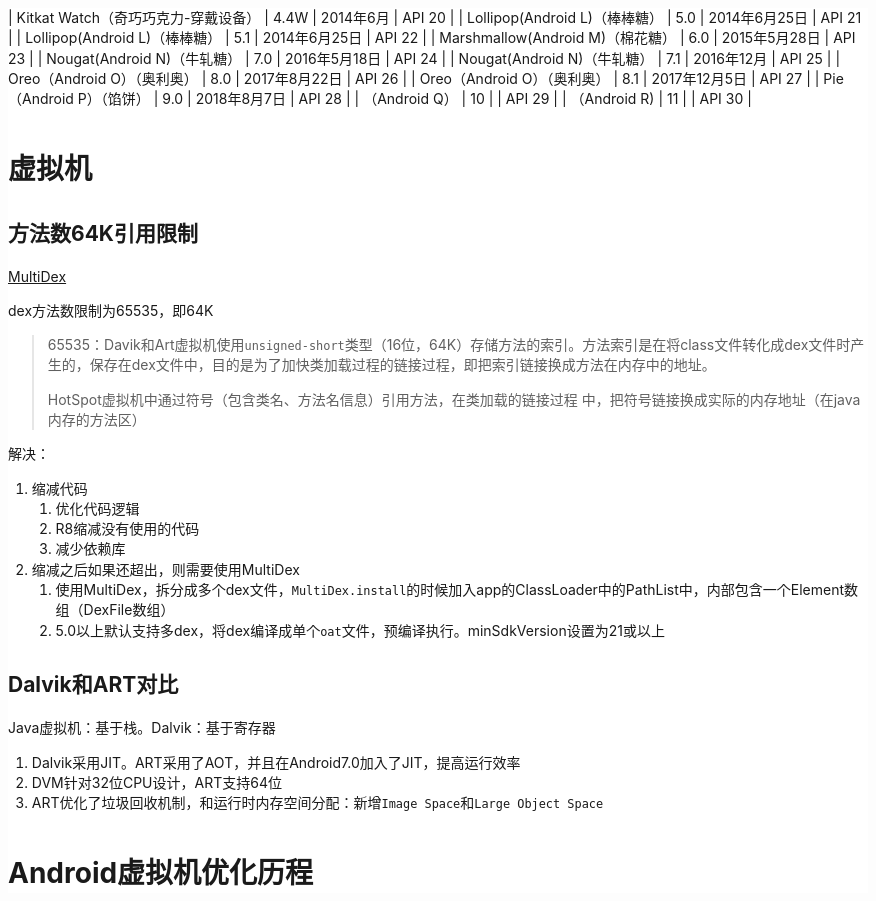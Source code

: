 | Kitkat Watch（奇巧巧克力-穿戴设备） | 4.4W        | 2014年6月      | API 20       |
| Lollipop(Android L)（棒棒糖）       | 5.0         | 2014年6月25日  | API 21       |
| Lollipop(Android L)（棒棒糖）       | 5.1         | 2014年6月25日  | API 22       |
| Marshmallow(Android M)（棉花糖）    | 6.0         | 2015年5月28日  | API 23       |
| Nougat(Android N)（牛轧糖）         | 7.0         | 2016年5月18日  | API 24       |
| Nougat(Android N)（牛轧糖）         | 7.1         | 2016年12月     | API 25       |
| Oreo（Android O）（奥利奥）         | 8.0         | 2017年8月22日  | API 26       |
| Oreo（Android O）（奥利奥）         | 8.1         | 2017年12月5日  | API 27       |
| Pie （Android P）（馅饼）           | 9.0         | 2018年8月7日   | API 28       |
| （Android Q）                       | 10          |                | API 29       |
| （Android R)                        | 11          |                | API 30       |

# 虚拟机

## 方法数64K引用限制

[MultiDex](https://developer.android.com/studio/build/multidex?hl=zh-cn)

dex方法数限制为65535，即64K

> 65535：Davik和Art虚拟机使用`unsigned-short`类型（16位，64K）存储方法的索引。方法索引是在将class文件转化成dex文件时产生的，保存在dex文件中，目的是为了加快类加载过程的链接过程，即把索引链接换成方法在内存中的地址。
>
> HotSpot虚拟机中通过符号（包含类名、方法名信息）引用方法，在类加载的链接过程 中，把符号链接换成实际的内存地址（在java 内存的方法区）

解决：

1. 缩减代码
   1. 优化代码逻辑
   2. R8缩减没有使用的代码
   3. 减少依赖库
2. 缩减之后如果还超出，则需要使用MultiDex
   1. 使用MultiDex，拆分成多个dex文件，`MultiDex.install`的时候加入app的ClassLoader中的PathList中，内部包含一个Element数组（DexFile数组）
   2. 5.0以上默认支持多dex，将dex编译成单个`oat`文件，预编译执行。minSdkVersion设置为21或以上

## Dalvik和ART对比

Java虚拟机：基于栈。Dalvik：基于寄存器

1. Dalvik采用JIT。ART采用了AOT，并且在Android7.0加入了JIT，提高运行效率
2. DVM针对32位CPU设计，ART支持64位
3. ART优化了垃圾回收机制，和运行时内存空间分配：新增`Image Space`和`Large Object Space`

# Android虚拟机优化历程
